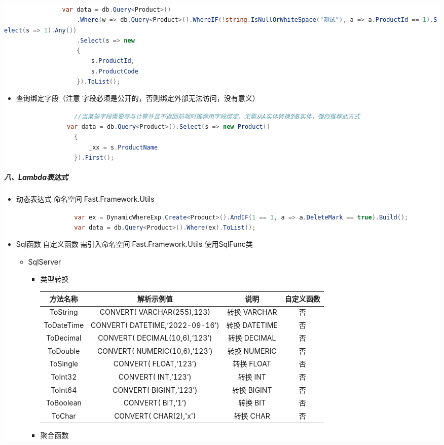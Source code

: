   ```c#
                  var data = db.Query<Product>()
                      .Where(w => db.Query<Product>().WhereIF(!string.IsNullOrWhiteSpace("测试"), a => a.ProductId == 1).Select(s => 1).Any())
                      .Select(s => new
                      {
                          s.ProductId,
                          s.ProductCode
                      }).ToList();
  ```

- 查询绑定字段（注意 字段必须是公开的，否则绑定外部无法访问，没有意义）

  ```c#
                  //当某些字段需要参与计算并且不返回前端时推荐用字段绑定，无需从A实体转换到B实体，强烈推荐此方式
  				var data = db.Query<Product>().Select(s => new Product()
                  {
                      _xx = s.ProductName
                  }).First();
  ```

##### 八、Lambda表达式

- 动态表达式  命名空间 Fast.Framework.Utils

  ```c#
                  var ex = DynamicWhereExp.Create<Product>().AndIF(1 == 1, a => a.DeleteMark == true).Build();
                  var data = db.Query<Product>().Where(ex).ToList();
  ```

- Sql函数    自定义函数  需引入命名空间 Fast.Framework.Utils 使用SqlFunc类

  - SqlServer

    - 类型转换

      |  方法名称  |           解析示例值            |     说明      | 自定义函数 |
      | :--------: | :-----------------------------: | :-----------: | :--------: |
      |  ToString  |   CONVERT( VARCHAR(255),123)    | 转换 VARCHAR  |     否     |
      | ToDateTime | CONVERT( DATETIME,‘2022-09-16’) | 转换 DATETIME |     否     |
      | ToDecimal  |  CONVERT( DECIMAL(10,6),‘123’)  | 转换 DECIMAL  |     否     |
      |  ToDouble  |  CONVERT( NUMERIC(10,6),‘123’)  | 转换 NUMERIC  |     否     |
      |  ToSingle  |      CONVERT( FLOAT,‘123’)      |  转换 FLOAT   |     否     |
      |  ToInt32   |       CONVERT( INT,‘123’)       |   转换 INT    |     否     |
      |  ToInt64   |     CONVERT( BIGINT,‘123’)      |  转换 BIGINT  |     否     |
      | ToBoolean  |        CONVERT( BIT,‘1’)        |   转换 BIT    |     否     |
      |   ToChar   |      CONVERT( CHAR(2),'x')      |   转换 CHAR   |     否     |

    - 聚合函数
